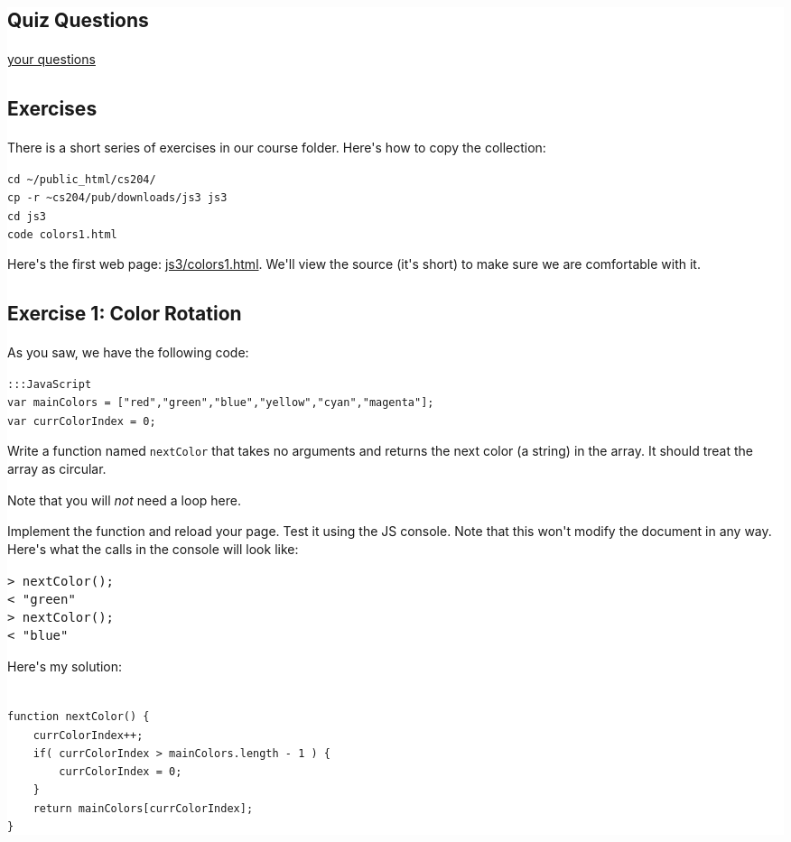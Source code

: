 ## Quiz Questions

[your questions](../../quizzes/quiz07.html)

## Exercises

There is a short series of exercises in our course folder. Here's how to
copy the collection:

```
cd ~/public_html/cs204/
cp -r ~cs204/pub/downloads/js3 js3
cd js3
code colors1.html
```

Here's the first web page: <a
  href="js3/colors1.html">js3/colors1.html</a>. We'll view the source
  (it's short) to make sure we are comfortable with it.


## Exercise 1: Color Rotation

As you saw, we have the following code:

```
:::JavaScript
var mainColors = ["red","green","blue","yellow","cyan","magenta"];
var currColorIndex = 0;
```

<div class="exercise">

<p>Write a function named <code>nextColor</code> that takes no arguments
and returns the next color (a string) in the array. It should treat the
array as circular.

<p>Note that you will <em>not</em> need a loop here. 

<p>Implement the function and reload your page. Test it using the JS
console. Note that this won't modify the document in any way. Here's what
the calls in the console will look like:</p>

<pre class="prettyprint lang-js">
&gt; nextColor();
&lt; "green"
&gt; nextColor();
&lt; "blue"
</pre>

</div>

<p>Here's my solution:</p>
<div class="solution">
  <pre><code class="codehilite">
function nextColor() {
    currColorIndex++;
    if( currColorIndex > mainColors.length - 1 ) {
        currColorIndex = 0;
    }
    return mainColors[currColorIndex];
}
</code></pre>
